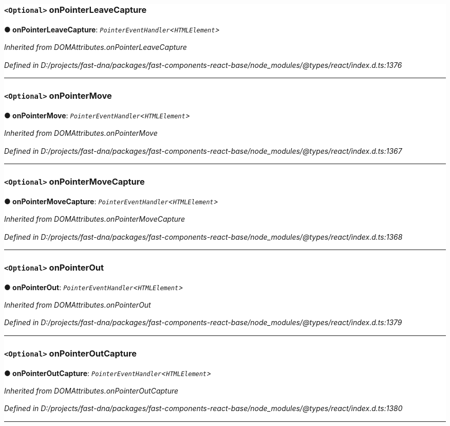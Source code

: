 ### `<Optional>` onPointerLeaveCapture

**● onPointerLeaveCapture**: *`PointerEventHandler`<`HTMLElement`>*

*Inherited from DOMAttributes.onPointerLeaveCapture*

*Defined in D:/projects/fast-dna/packages/fast-components-react-base/node_modules/@types/react/index.d.ts:1376*

___
<a id="onpointermove"></a>

### `<Optional>` onPointerMove

**● onPointerMove**: *`PointerEventHandler`<`HTMLElement`>*

*Inherited from DOMAttributes.onPointerMove*

*Defined in D:/projects/fast-dna/packages/fast-components-react-base/node_modules/@types/react/index.d.ts:1367*

___
<a id="onpointermovecapture"></a>

### `<Optional>` onPointerMoveCapture

**● onPointerMoveCapture**: *`PointerEventHandler`<`HTMLElement`>*

*Inherited from DOMAttributes.onPointerMoveCapture*

*Defined in D:/projects/fast-dna/packages/fast-components-react-base/node_modules/@types/react/index.d.ts:1368*

___
<a id="onpointerout"></a>

### `<Optional>` onPointerOut

**● onPointerOut**: *`PointerEventHandler`<`HTMLElement`>*

*Inherited from DOMAttributes.onPointerOut*

*Defined in D:/projects/fast-dna/packages/fast-components-react-base/node_modules/@types/react/index.d.ts:1379*

___
<a id="onpointeroutcapture"></a>

### `<Optional>` onPointerOutCapture

**● onPointerOutCapture**: *`PointerEventHandler`<`HTMLElement`>*

*Inherited from DOMAttributes.onPointerOutCapture*

*Defined in D:/projects/fast-dna/packages/fast-components-react-base/node_modules/@types/react/index.d.ts:1380*

___
<a id="onpointerover"></a>
